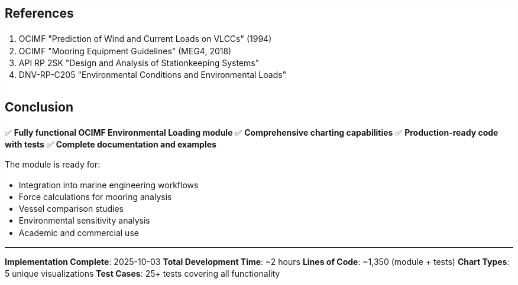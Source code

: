 ## References

1. OCIMF "Prediction of Wind and Current Loads on VLCCs" (1994)
2. OCIMF "Mooring Equipment Guidelines" (MEG4, 2018)
3. API RP 2SK "Design and Analysis of Stationkeeping Systems"
4. DNV-RP-C205 "Environmental Conditions and Environmental Loads"

## Conclusion

✅ **Fully functional OCIMF Environmental Loading module**
✅ **Comprehensive charting capabilities**
✅ **Production-ready code with tests**
✅ **Complete documentation and examples**

The module is ready for:
- Integration into marine engineering workflows
- Force calculations for mooring analysis
- Vessel comparison studies
- Environmental sensitivity analysis
- Academic and commercial use

---

**Implementation Complete**: 2025-10-03
**Total Development Time**: ~2 hours
**Lines of Code**: ~1,350 (module + tests)
**Chart Types**: 5 unique visualizations
**Test Cases**: 25+ tests covering all functionality
